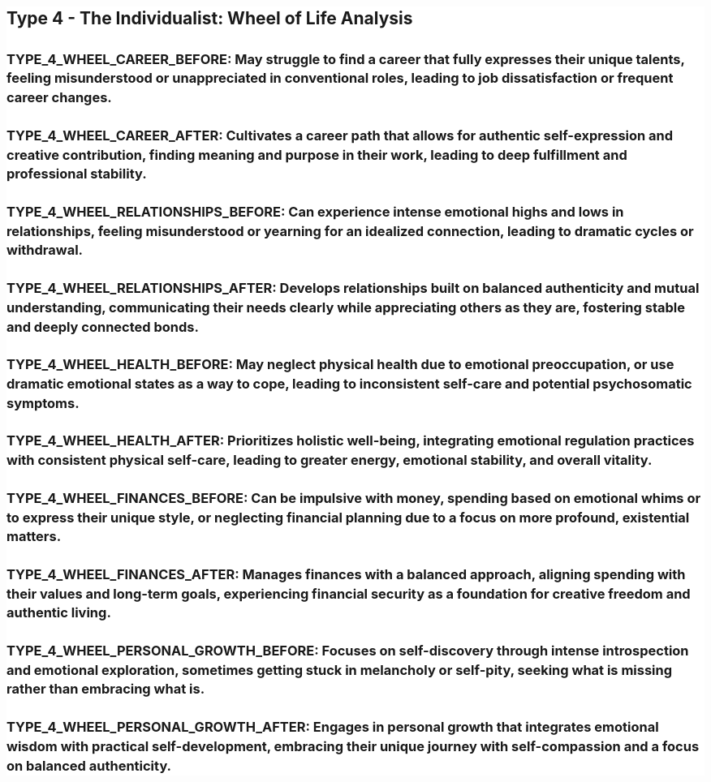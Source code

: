 

## Type 4 - The Individualist: Wheel of Life Analysis

### TYPE_4_WHEEL_CAREER_BEFORE: May struggle to find a career that fully expresses their unique talents, feeling misunderstood or unappreciated in conventional roles, leading to job dissatisfaction or frequent career changes.
### TYPE_4_WHEEL_CAREER_AFTER: Cultivates a career path that allows for authentic self-expression and creative contribution, finding meaning and purpose in their work, leading to deep fulfillment and professional stability.

### TYPE_4_WHEEL_RELATIONSHIPS_BEFORE: Can experience intense emotional highs and lows in relationships, feeling misunderstood or yearning for an idealized connection, leading to dramatic cycles or withdrawal.
### TYPE_4_WHEEL_RELATIONSHIPS_AFTER: Develops relationships built on balanced authenticity and mutual understanding, communicating their needs clearly while appreciating others as they are, fostering stable and deeply connected bonds.

### TYPE_4_WHEEL_HEALTH_BEFORE: May neglect physical health due to emotional preoccupation, or use dramatic emotional states as a way to cope, leading to inconsistent self-care and potential psychosomatic symptoms.
### TYPE_4_WHEEL_HEALTH_AFTER: Prioritizes holistic well-being, integrating emotional regulation practices with consistent physical self-care, leading to greater energy, emotional stability, and overall vitality.

### TYPE_4_WHEEL_FINANCES_BEFORE: Can be impulsive with money, spending based on emotional whims or to express their unique style, or neglecting financial planning due to a focus on more profound, existential matters.
### TYPE_4_WHEEL_FINANCES_AFTER: Manages finances with a balanced approach, aligning spending with their values and long-term goals, experiencing financial security as a foundation for creative freedom and authentic living.

### TYPE_4_WHEEL_PERSONAL_GROWTH_BEFORE: Focuses on self-discovery through intense introspection and emotional exploration, sometimes getting stuck in melancholy or self-pity, seeking what is missing rather than embracing what is.
### TYPE_4_WHEEL_PERSONAL_GROWTH_AFTER: Engages in personal growth that integrates emotional wisdom with practical self-development, embracing their unique journey with self-compassion and a focus on balanced authenticity.
